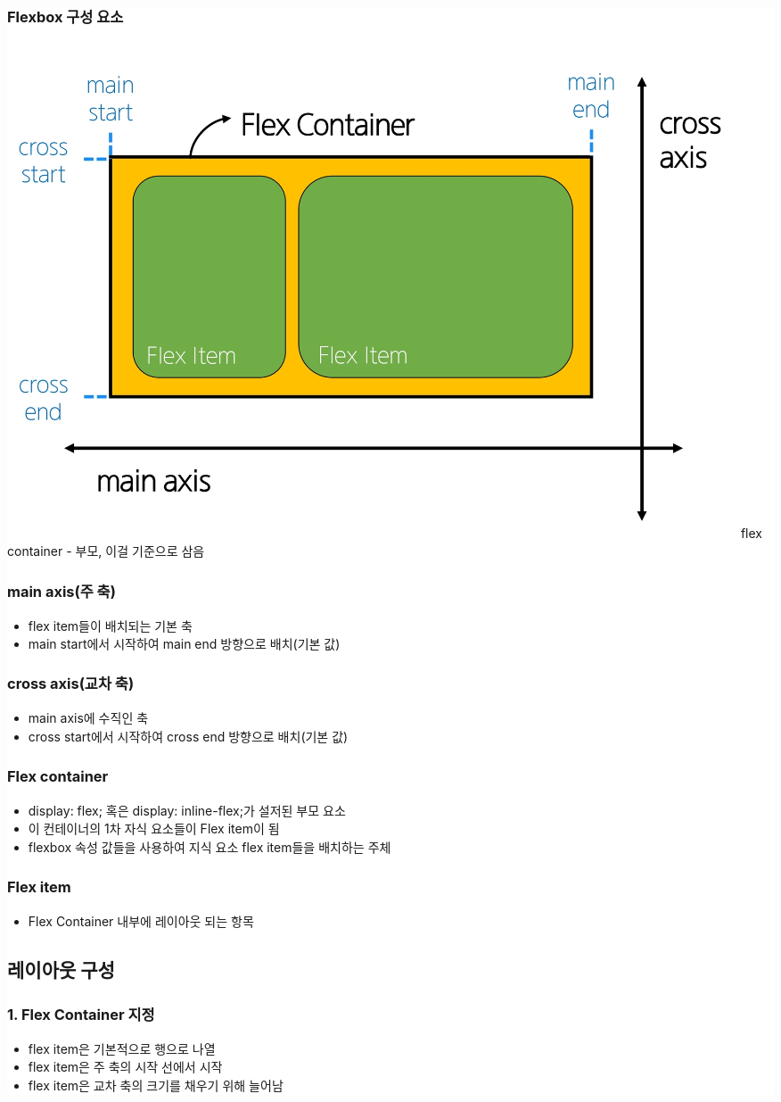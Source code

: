 ### Flexbox 구성 요소
![이미지](./images/capture_625.PNG)
flex container - 부모, 이걸 기준으로 삼음

### main axis(주 축)
 - flex item들이 배치되는 기본 축
 - main start에서 시작하여 main end 방향으로 배치(기본 값)

### cross axis(교차 축)
 - main axis에 수직인 축
 - cross start에서 시작하여 cross end 방향으로 배치(기본 값)

### Flex container
 - display: flex; 혹은 display: inline-flex;가 설저된 부모 요소
 - 이 컨테이너의 1차 자식 요소들이 Flex item이 됨
 - flexbox 속성 값들을 사용하여 지식 요소 flex item들을 배치하는 주체

### Flex item
 - Flex Container 내부에 레이아웃 되는 항목

## 레이아웃 구성
### 1. Flex Container 지정
 - flex item은 기본적으로 행으로 나열
 - flex item은 주 축의 시작 선에서 시작
 - flex item은 교차 축의 크기를 채우기 위해 늘어남